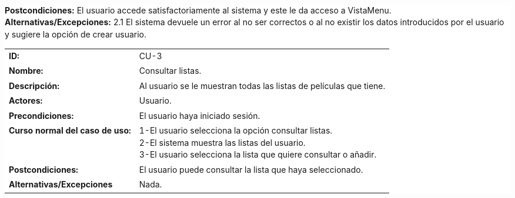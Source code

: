   </td>
  </tr>
  <tr>
  <td><b>Postcondiciones:</b></td>
  <td>El usuario accede satisfactoriamente al sistema y este le da acceso a VistaMenu.<br>
  </td>
</td>
  </tr>
    <tr>
  <td><b>Alternativas/Excepciones:</b></td>
  <td>2.1 El sistema devuele un error al no ser correctos o al no existir los datos introducidos por el usuario y sugiere la opción
    de crear usuario.
 
</td>
  </tr>
</table>
<table style="width:100%">
  <tr>
    <td><b>ID: </b></td>
    <td>CU-3</td>
  </tr>
  <tr>
    <td><b>Nombre: </b></td>
    <td>Consultar listas.</td>
  </tr>
  <tr>
    <td><b>Descripción:</b></td>
    <td>Al usuario se le muestran todas las listas de películas que tiene.</td>
  </tr> 
  <tr>
    <td><b>Actores:</b></td>
    <td>Usuario.</td>
  </tr>
  <tr>
  <td><b>Precondiciones:</b></td>
  <td>El usuario haya iniciado sesión.</td>
  </tr>
    <tr>
  <td><b>Curso normal del caso de uso:</b></td>
  <td>1-El usuario selecciona la opción consultar listas.<br> 
  2-El sistema muestra las listas del usuario. <br>
  3-El usuario selecciona la lista que quiere consultar o añadir.
</td>
  </tr>
    <tr>
  <td><b>Postcondiciones:</b></td>
  <td>El usuario puede consultar la lista que haya seleccionado.</td>
  </tr>
  <tr>
    <td><b>Alternativas/Excepciones</b></td>
    <td>Nada.</td>
  </tr>
    
